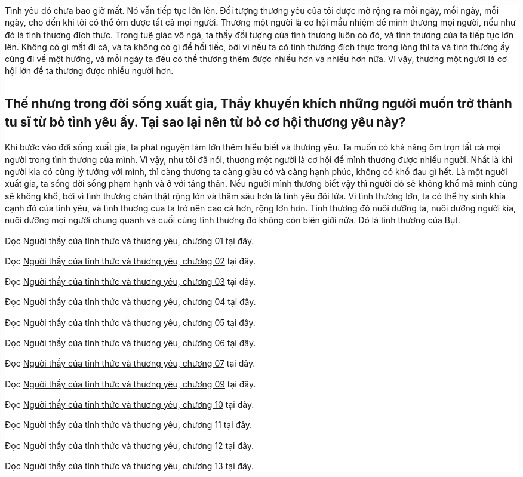 Tình yêu đó chưa bao giờ mất. Nó vẫn tiếp tục lớn lên. Đối tượng thương yêu của tôi được mở rộng ra mỗi ngày, mỗi ngày, mỗi ngày, cho đến khi tôi có thể ôm được tất cả mọi người. Thương một người là cơ hội mầu nhiệm để mình thương mọi người, nếu như đó là tình thương đích thực. Trong tuệ giác vô ngã, ta thấy đối tượng của tình thương luôn có đó, và tình thương của ta tiếp tục lớn lên. Không có gì mất đi cả, và ta không có gì để hối tiếc, bởi vì nếu ta có tình thương đích thực trong lòng thì ta và tình thương ấy cùng đi về một hướng, và mỗi ngày ta đều có thể thương thêm được nhiều hơn và nhiều hơn nữa. Vì vậy, thương một người là cơ hội lớn để ta thương được nhiều người hơn.

## Thế nhưng trong đời sống xuất gia, Thầy khuyến khích những người muốn trở thành tu sĩ từ bỏ tình yêu ấy. Tại sao lại nên từ bỏ cơ hội thương yêu này?

Khi bước vào đời sống xuất gia, ta phát nguyện làm lớn thêm hiểu biết và thương yêu. Ta muốn có khả năng ôm trọn tất cả mọi người trong tình thương của mình. Vì vậy, như tôi đã nói, thương một người là cơ hội để mình thương được nhiều người. Nhất là khi người kia có cùng lý tưởng với mình, thì càng thương ta càng giàu có và càng hạnh phúc, không có khổ đau gì hết. Là một người xuất gia, ta sống đời sống phạm hạnh và ở với tăng thân. Nếu người mình thương biết vậy thì người đó sẽ không khổ mà mình cũng sẽ không khổ, bởi vì tình thương chân thật rộng lớn và thâm sâu hơn là tình yêu đôi lứa. Vì tình thương lớn, ta có thể hy sinh khía cạnh đó của tình yêu, và tình thương của ta trở nên cao cả hơn, rộng lớn hơn. Tình thương đó nuôi dưỡng ta, nuôi dưỡng người kia, nuôi dưỡng mọi người chung quanh và cuối cùng tình thương đó không còn biên giới nữa. Đó là tình thương của Bụt.

Đọc [Người thầy của tỉnh thức và thương yêu, chương 01](/article/nguoi-thay-cua-tinh-thuc-va-thuong-yeu-chuong-01) tại đây.

Đọc [Người thầy của tỉnh thức và thương yêu, chương 02](/article/nguoi-thay-cua-tinh-thuc-va-thuong-yeu-chuong-02) tại đây.

Đọc [Người thầy của tỉnh thức và thương yêu, chương 03](/article/nguoi-thay-cua-tinh-thuc-va-thuong-yeu-chuong-03) tại đây.

Đọc [Người thầy của tỉnh thức và thương yêu, chương 04](/article/nguoi-thay-cua-tinh-thuc-va-thuong-yeu-chuong-04) tại đây.

Đọc [Người thầy của tỉnh thức và thương yêu, chương 05](/article/nguoi-thay-cua-tinh-thuc-va-thuong-yeu-chuong-05) tại đây.

Đọc [Người thầy của tỉnh thức và thương yêu, chương 06](/article/nguoi-thay-cua-tinh-thuc-va-thuong-yeu-chuong-06) tại đây.

Đọc [Người thầy của tỉnh thức và thương yêu, chương 07](/article/nguoi-thay-cua-tinh-thuc-va-thuong-yeu-chuong-07) tại đây.

Đọc [Người thầy của tỉnh thức và thương yêu, chương 09](/article/nguoi-thay-cua-tinh-thuc-va-thuong-yeu-chuong-09) tại đây.

Đọc [Người thầy của tỉnh thức và thương yêu, chương 10](/article/nguoi-thay-cua-tinh-thuc-va-thuong-yeu-chuong-10) tại đây.

Đọc [Người thầy của tỉnh thức và thương yêu, chương 11](/article/nguoi-thay-cua-tinh-thuc-va-thuong-yeu-chuong-11) tại đây.

Đọc [Người thầy của tỉnh thức và thương yêu, chương 12](/article/nguoi-thay-cua-tinh-thuc-va-thuong-yeu-chuong-12) tại đây.

Đọc [Người thầy của tỉnh thức và thương yêu, chương 13](/article/nguoi-thay-cua-tinh-thuc-va-thuong-yeu-chuong-13) tại đây.
